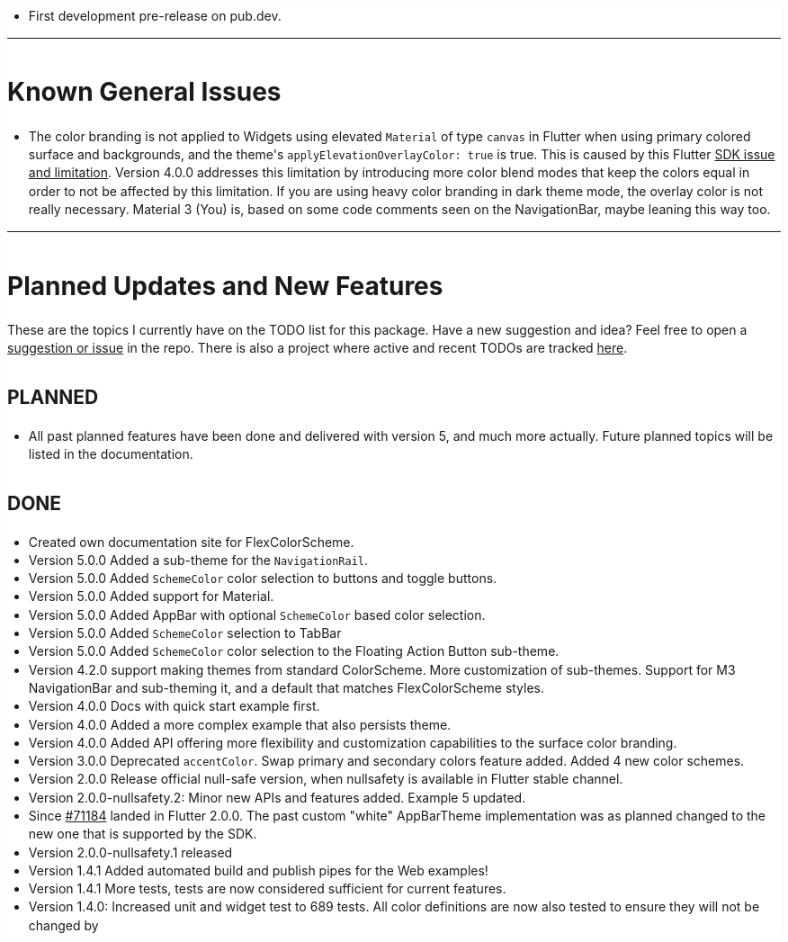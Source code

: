 * First development pre-release on pub.dev.

---

# Known General Issues
- The color branding is not applied to Widgets using elevated `Material` of
  type `canvas` in Flutter when using primary colored surface and backgrounds,
  and the theme's `applyElevationOverlayColor: true` is true. This is caused
  by this Flutter [SDK issue and limitation](https://github.com/flutter/flutter/issues/90353).
  Version 4.0.0 addresses this limitation by introducing more color blend
  modes that keep the colors equal in order to not be affected by this
  limitation. If you are using heavy color branding in dark theme mode, the
  overlay color is not really necessary. Material 3 (You) is, based on some code
  comments seen on the NavigationBar, maybe leaning this way too.

---

# Planned Updates and New Features

These are the topics I currently have on the TODO list for this package.
Have a new suggestion and idea? Feel free to open a
[suggestion or issue](https://github.com/rydmike/flex_color_scheme/issues)
in the repo. There is also a project where active and recent TODOs are
tracked [here](https://github.com/rydmike/flex_color_scheme/projects/1).

## PLANNED

- All past planned features have been done and delivered with version 5,
  and much more actually. Future planned topics will be listed in
  the documentation.

## DONE

- Created own documentation site for FlexColorScheme.
- Version 5.0.0 Added a sub-theme for the `NavigationRail`.
- Version 5.0.0 Added `SchemeColor` color selection to buttons and toggle buttons.
- Version 5.0.0 Added support for Material.
- Version 5.0.0 Added AppBar with optional `SchemeColor` based color selection.
- Version 5.0.0 Added `SchemeColor` selection to TabBar
- Version 5.0.0 Added `SchemeColor` color selection to
  the Floating Action Button sub-theme.
- Version 4.2.0 support making themes from standard ColorScheme. More
  customization of sub-themes. Support for M3 NavigationBar and sub-theming it,
  and a default that matches FlexColorScheme styles.
- Version 4.0.0 Docs with quick start example first.
- Version 4.0.0 Added a more complex example that also persists theme.
- Version 4.0.0 Added API offering more flexibility and customization
  capabilities to the surface color branding.
- Version 3.0.0 Deprecated `accentColor`. Swap primary and secondary colors
  feature added. Added 4 new color schemes.
- Version 2.0.0 Release official null-safe version, when nullsafety is
  available in Flutter stable channel.
- Version 2.0.0-nullsafety.2: Minor new APIs and features added. Example 5 updated.
- Since [#71184](https://github.com/flutter/flutter/pull/71184) landed in
  Flutter 2.0.0. The past custom "white"
  AppBarTheme implementation was as planned changed to the new one that is
  supported by the SDK.
- Version 2.0.0-nullsafety.1 released
- Version 1.4.1 Added automated build and publish pipes for the Web examples!
- Version 1.4.1 More tests, tests are now considered sufficient for current features.
- Version 1.4.0: Increased unit and widget test to 689 tests. All color
  definitions are now also tested to ensure they will not be changed by